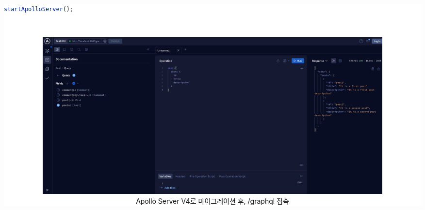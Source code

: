 ```js
startApolloServer();
```

<br/>

<p align="center">
    <img src="../img/Apollo_server_V4.png" width="700" alt="Apollo_server_V4"><br/>
    <span>Apollo Server V4로 마이그레이션 후, /graphql 접속</span>
</p>